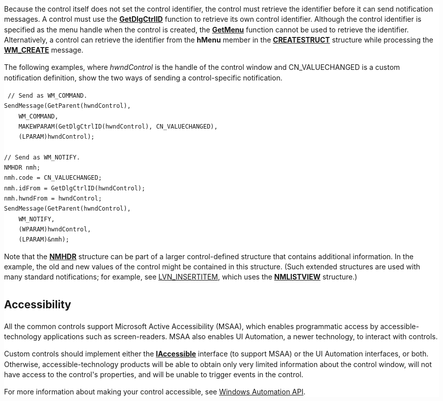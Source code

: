 Because the control itself does not set the control identifier, the control must retrieve the identifier before it can send notification messages. A control must use the [**GetDlgCtrlID**](https://docs.microsoft.com/windows/desktop/api/winuser/nf-winuser-getdlgctrlid) function to retrieve its own control identifier. Although the control identifier is specified as the menu handle when the control is created, the [**GetMenu**](https://docs.microsoft.com/windows/desktop/api/winuser/nf-winuser-getmenu) function cannot be used to retrieve the identifier. Alternatively, a control can retrieve the identifier from the **hMenu** member in the [**CREATESTRUCT**](https://docs.microsoft.com/windows/desktop/api/winuser/ns-winuser-tagcreatestructa) structure while processing the [**WM\_CREATE**](https://docs.microsoft.com/windows/desktop/winmsg/wm-create) message.

The following examples, where *hwndControl* is the handle of the control window and CN\_VALUECHANGED is a custom notification definition, show the two ways of sending a control-specific notification.


```
 // Send as WM_COMMAND.
SendMessage(GetParent(hwndControl), 
    WM_COMMAND,
    MAKEWPARAM(GetDlgCtrlID(hwndControl), CN_VALUECHANGED),
    (LPARAM)hwndControl);

// Send as WM_NOTIFY.           
NMHDR nmh;
nmh.code = CN_VALUECHANGED;
nmh.idFrom = GetDlgCtrlID(hwndControl);
nmh.hwndFrom = hwndControl;
SendMessage(GetParent(hwndControl), 
    WM_NOTIFY, 
    (WPARAM)hwndControl, 
    (LPARAM)&nmh);
```



Note that the [**NMHDR**](/windows/desktop/api/richedit/ns-richedit-nmhdr) structure can be part of a larger control-defined structure that contains additional information. In the example, the old and new values of the control might be contained in this structure. (Such extended structures are used with many standard notifications; for example, see [LVN\_INSERTITEM](lvn-insertitem.md), which uses the [**NMLISTVIEW**](/windows/desktop/api/Commctrl/ns-commctrl-tagnmlistview) structure.)

## Accessibility

All the common controls support Microsoft Active Accessibility (MSAA), which enables programmatic access by accessible-technology applications such as screen-readers. MSAA also enables UI Automation, a newer technology, to interact with controls.

Custom controls should implement either the [**IAccessible**](https://docs.microsoft.com/windows/desktop/api/oleacc/nn-oleacc-iaccessible) interface (to support MSAA) or the UI Automation interfaces, or both. Otherwise, accessible-technology products will be able to obtain only very limited information about the control window, will not have access to the control's properties, and will be unable to trigger events in the control.

For more information about making your control accessible, see [Windows Automation API](https://docs.microsoft.com/windows/desktop/WinAuto/windows-automation-api-portal).
